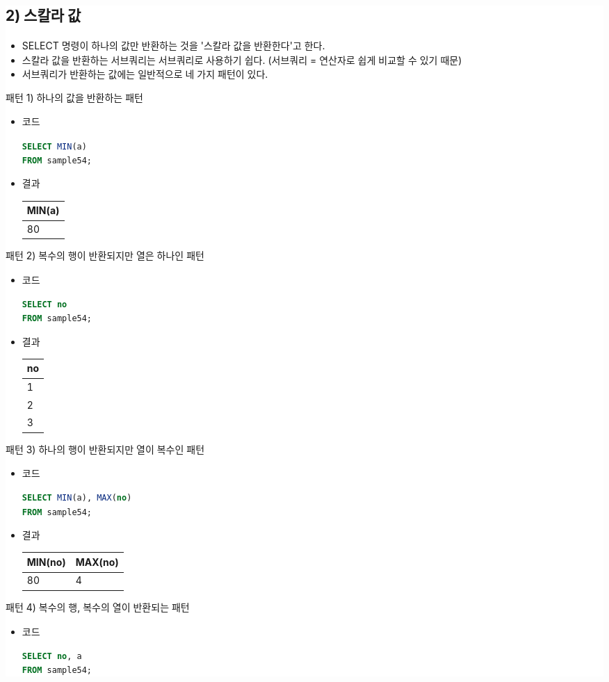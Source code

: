 
## 2) 스칼라 값

- SELECT 명령이 하나의 값만 반환하는 것을 '스칼라 값을 반환한다'고 한다.
- 스칼라 값을 반환하는 서브쿼리는 서브쿼리로 사용하기 쉽다. (서브쿼리 = 연산자로 쉽게 비교할 수 있기 때문)
- 서브쿼리가 반환하는 값에는 일반적으로 네 가지 패턴이 있다.

패턴 1) 하나의 값을 반환하는 패턴
- 코드
    ```SQL
    SELECT MIN(a)
    FROM sample54;
    ```
  
- 결과

    | MIN(a) |
    |--------|
    | 80     |


패턴 2)  복수의 행이 반환되지만 열은 하나인 패턴

- 코드
    ```SQL
    SELECT no
    FROM sample54;
    ```

- 결과

    | no |
    |----|
    | 1  |
    | 2  |
    | 3  |

패턴 3) 하나의 행이 반환되지만 열이 복수인 패턴

- 코드
    ```SQL
    SELECT MIN(a), MAX(no)
    FROM sample54;
    ```

- 결과

  | MIN(no) | MAX(no) |
  |---------|---------|
  | 80      | 4       |

패턴 4) 복수의 행, 복수의 열이 반환되는 패턴

- 코드
    ```SQL
    SELECT no, a
    FROM sample54;
    ```
